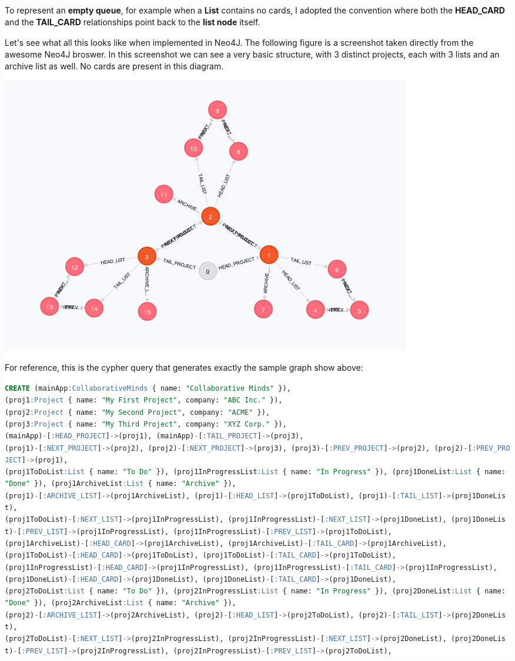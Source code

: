 To represent an **empty queue**, for example when a **List** contains no cards, I adopted the convention where both the **HEAD_CARD** and the **TAIL_CARD** relationships point back to the **list node** itself.

Let's see what all this looks like when implemented in Neo4J. The following figure is a screenshot taken directly from the awesome Neo4J broswer. In this screenshot we can see a very basic structure, with 3 distinct projects, each with 3 lists and an archive list as well. No cards are present in this diagram.

![Basic Graph](/assets/2014/01/basicgraph.png)

For reference, this is the cypher query that generates exactly the sample graph show above:

```SQL
CREATE (mainApp:CollaborativeMinds { name: "Collaborative Minds" }),
(proj1:Project { name: "My First Project", company: "ABC Inc." }),
(proj2:Project { name: "My Second Project", company: "ACME" }),
(proj3:Project { name: "My Third Project", company: "XYZ Corp." }),
(mainApp)-[:HEAD_PROJECT]->(proj1), (mainApp)-[:TAIL_PROJECT]->(proj3),
(proj1)-[:NEXT_PROJECT]->(proj2), (proj2)-[:NEXT_PROJECT]->(proj3), (proj3)-[:PREV_PROJECT]->(proj2), (proj2)-[:PREV_PROJECT]->(proj1),
(proj1ToDoList:List { name: "To Do" }), (proj1InProgressList:List { name: "In Progress" }), (proj1DoneList:List { name: "Done" }), (proj1ArchiveList:List { name: "Archive" }),
(proj1)-[:ARCHIVE_LIST]->(proj1ArchiveList), (proj1)-[:HEAD_LIST]->(proj1ToDoList), (proj1)-[:TAIL_LIST]->(proj1DoneList),
(proj1ToDoList)-[:NEXT_LIST]->(proj1InProgressList), (proj1InProgressList)-[:NEXT_LIST]->(proj1DoneList), (proj1DoneList)-[:PREV_LIST]->(proj1InProgressList), (proj1InProgressList)-[:PREV_LIST]->(proj1ToDoList),
(proj1ArchiveList)-[:HEAD_CARD]->(proj1ArchiveList), (proj1ArchiveList)-[:TAIL_CARD]->(proj1ArchiveList),
(proj1ToDoList)-[:HEAD_CARD]->(proj1ToDoList), (proj1ToDoList)-[:TAIL_CARD]->(proj1ToDoList),
(proj1InProgressList)-[:HEAD_CARD]->(proj1InProgressList), (proj1InProgressList)-[:TAIL_CARD]->(proj1InProgressList),
(proj1DoneList)-[:HEAD_CARD]->(proj1DoneList), (proj1DoneList)-[:TAIL_CARD]->(proj1DoneList),
(proj2ToDoList:List { name: "To Do" }), (proj2InProgressList:List { name: "In Progress" }), (proj2DoneList:List { name: "Done" }), (proj2ArchiveList:List { name: "Archive" }),
(proj2)-[:ARCHIVE_LIST]->(proj2ArchiveList), (proj2)-[:HEAD_LIST]->(proj2ToDoList), (proj2)-[:TAIL_LIST]->(proj2DoneList),
(proj2ToDoList)-[:NEXT_LIST]->(proj2InProgressList), (proj2InProgressList)-[:NEXT_LIST]->(proj2DoneList), (proj2DoneList)-[:PREV_LIST]->(proj2InProgressList), (proj2InProgressList)-[:PREV_LIST]->(proj2ToDoList),
```